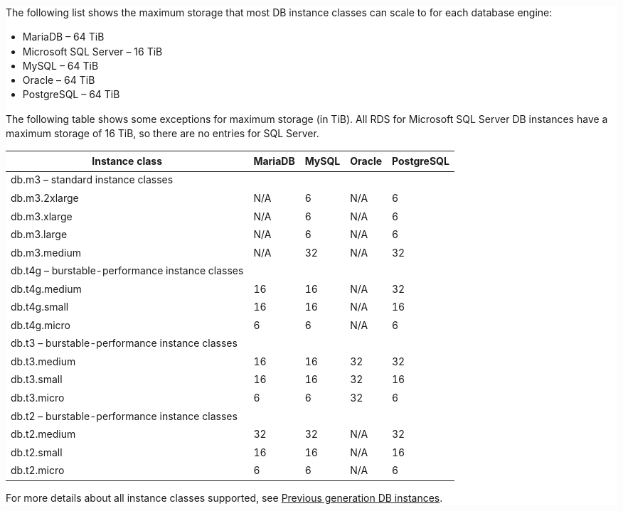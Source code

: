 The following list shows the maximum storage that most DB instance classes can scale to for each database engine:
+ MariaDB – 64 TiB
+ Microsoft SQL Server – 16 TiB
+ MySQL – 64 TiB
+ Oracle – 64 TiB
+ PostgreSQL – 64 TiB

The following table shows some exceptions for maximum storage \(in TiB\)\. All RDS for Microsoft SQL Server DB instances have a maximum storage of 16 TiB, so there are no entries for SQL Server\.


| Instance class | MariaDB | MySQL | Oracle | PostgreSQL | 
| --- | --- | --- | --- | --- | 
| db\.m3 – standard instance classes | 
| db\.m3\.2xlarge | N/A | 6 | N/A | 6 | 
| db\.m3\.xlarge | N/A | 6 | N/A | 6 | 
| db\.m3\.large | N/A | 6 | N/A | 6 | 
| db\.m3\.medium | N/A | 32 | N/A | 32 | 
| db\.t4g – burstable\-performance instance classes | 
| db\.t4g\.medium | 16 | 16 | N/A | 32 | 
| db\.t4g\.small | 16 | 16 | N/A | 16 | 
| db\.t4g\.micro | 6 | 6 | N/A | 6 | 
| db\.t3 – burstable\-performance instance classes | 
| db\.t3\.medium | 16 | 16 | 32 | 32 | 
| db\.t3\.small | 16 | 16 | 32 | 16 | 
| db\.t3\.micro | 6 | 6 | 32 | 6 | 
| db\.t2 – burstable\-performance instance classes | 
| db\.t2\.medium | 32 | 32 | N/A | 32 | 
| db\.t2\.small | 16 | 16 | N/A | 16 | 
| db\.t2\.micro | 6 | 6 | N/A | 6 | 

For more details about all instance classes supported, see [Previous generation DB instances](http://aws.amazon.com/rds/previous-generation/)\.